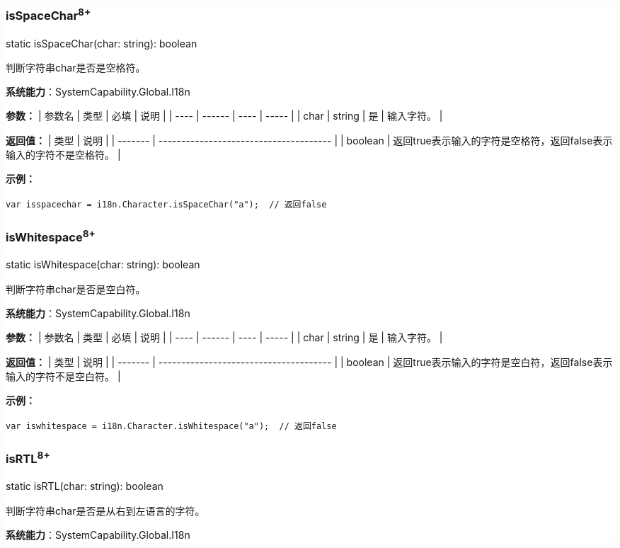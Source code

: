 
### isSpaceChar<sup>8+</sup>

static isSpaceChar(char: string): boolean

判断字符串char是否是空格符。

**系统能力**：SystemCapability.Global.I18n

**参数：** 
| 参数名  | 类型     | 必填   | 说明    |
| ---- | ------ | ---- | ----- |
| char | string | 是    | 输入字符。 |

**返回值：** 
| 类型      | 说明                                     |
| ------- | -------------------------------------- |
| boolean | 返回true表示输入的字符是空格符，返回false表示输入的字符不是空格符。 |

**示例：** 
  ```
  var isspacechar = i18n.Character.isSpaceChar("a");  // 返回false
  ```


### isWhitespace<sup>8+</sup>

static isWhitespace(char: string): boolean

判断字符串char是否是空白符。

**系统能力**：SystemCapability.Global.I18n

**参数：** 
| 参数名  | 类型     | 必填   | 说明    |
| ---- | ------ | ---- | ----- |
| char | string | 是    | 输入字符。 |

**返回值：** 
| 类型      | 说明                                     |
| ------- | -------------------------------------- |
| boolean | 返回true表示输入的字符是空白符，返回false表示输入的字符不是空白符。 |

**示例：** 
  ```
  var iswhitespace = i18n.Character.isWhitespace("a");  // 返回false
  ```


### isRTL<sup>8+</sup>

static isRTL(char: string): boolean

判断字符串char是否是从右到左语言的字符。

**系统能力**：SystemCapability.Global.I18n
